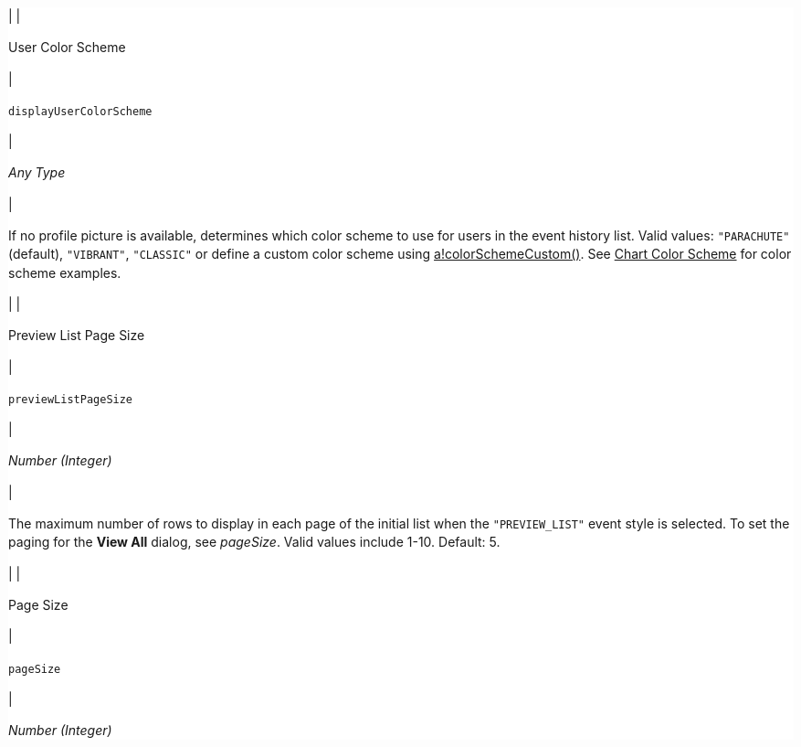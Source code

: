  |
|

User Color Scheme

 |

`displayUserColorScheme`

 |

_Any Type_

 |

If no profile picture is available, determines which color scheme to use for users in the event history list. Valid values: `"PARACHUTE"` (default), `"VIBRANT"`, `"CLASSIC"` or define a custom color scheme using [a!colorSchemeCustom()](Chart_Custom_Color_Scheme_Component.html). See [Chart Color Scheme](Chart_Color_Scheme.html) for color scheme examples.

 |
|

Preview List Page Size

 |

`previewListPageSize`

 |

_Number (Integer)_

 |

The maximum number of rows to display in each page of the initial list when the `"PREVIEW_LIST"` event style is selected. To set the paging for the **View All** dialog, see _pageSize_. Valid values include 1-10. Default: 5.

 |
|

Page Size

 |

`pageSize`

 |

_Number (Integer)_
